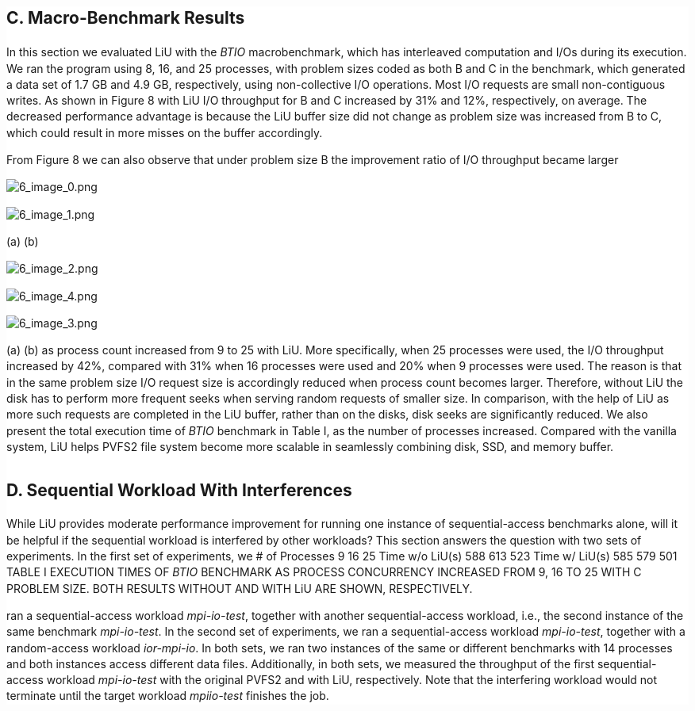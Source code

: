 ## C. Macro-Benchmark Results

In this section we evaluated LiU with the *BTIO* macrobenchmark, which has interleaved computation and I/Os during its execution. We ran the program using 8, 16, and 25 processes, with problem sizes coded as both B and C in the benchmark, which generated a data set of 1.7 GB and 4.9 GB, respectively, using non-collective I/O operations. Most I/O requests are small non-contiguous writes. As shown in Figure 8 with LiU I/O throughput for B and C increased by 31% and 12%, respectively, on average. The decreased performance advantage is because the LiU buffer size did not change as problem size was increased from B to C, which could result in more misses on the buffer accordingly.

From Figure 8 we can also observe that under problem size B the improvement ratio of I/O throughput became larger

![6_image_0.png](6_image_0.png)

![6_image_1.png](6_image_1.png)

(a) (b)

![6_image_2.png](6_image_2.png)

![6_image_4.png](6_image_4.png)

![6_image_3.png](6_image_3.png)

(a) (b)
as process count increased from 9 to 25 with LiU. More specifically, when 25 processes were used, the I/O throughput increased by 42%, compared with 31% when 16 processes were used and 20% when 9 processes were used. The reason is that in the same problem size I/O request size is accordingly reduced when process count becomes larger. Therefore, without LiU the disk has to perform more frequent seeks when serving random requests of smaller size. In comparison, with the help of LiU as more such requests are completed in the LiU buffer, rather than on the disks, disk seeks are significantly reduced. We also present the total execution time of *BTIO* benchmark in Table I, as the number of processes increased. Compared with the vanilla system, LiU helps PVFS2 file system become more scalable in seamlessly combining disk, SSD, and memory buffer.

## D. Sequential Workload With Interferences

While LiU provides moderate performance improvement for running one instance of sequential-access benchmarks alone, will it be helpful if the sequential workload is interfered by other workloads? This section answers the question with two sets of experiments. In the first set of experiments, we
\# of Processes 9 16 25 Time w/o LiU(s) 588 613 523 Time w/ LiU(s) 585 579 501 TABLE I
EXECUTION TIMES OF *BTIO* BENCHMARK AS PROCESS CONCURRENCY
INCREASED FROM 9, 16 TO 25 WITH C PROBLEM SIZE. BOTH RESULTS
WITHOUT AND WITH LiU ARE SHOWN, RESPECTIVELY.

ran a sequential-access workload *mpi-io-test*, together with another sequential-access workload, i.e., the second instance of the same benchmark *mpi-io-test*. In the second set of experiments, we ran a sequential-access workload *mpi-io-test*, together with a random-access workload *ior-mpi-io*. In both sets, we ran two instances of the same or different benchmarks with 14 processes and both instances access different data files. Additionally, in both sets, we measured the throughput of the first sequential-access workload *mpi-io-test* with the original PVFS2 and with LiU, respectively. Note that the interfering workload would not terminate until the target workload *mpiio-test* finishes the job.

